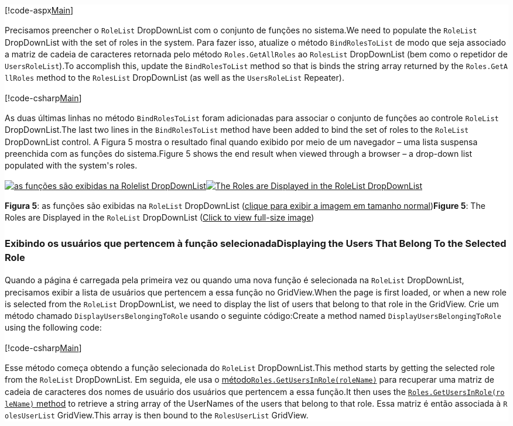 [!code-aspx[Main](assigning-roles-to-users-cs/samples/sample12.aspx)]

<span data-ttu-id="92820-238">Precisamos preencher o `RoleList` DropDownList com o conjunto de funções no sistema.</span><span class="sxs-lookup"><span data-stu-id="92820-238">We need to populate the `RoleList` DropDownList with the set of roles in the system.</span></span> <span data-ttu-id="92820-239">Para fazer isso, atualize o método `BindRolesToList` de modo que seja associado a matriz de cadeia de caracteres retornada pelo método `Roles.GetAllRoles` ao `RolesList` DropDownList (bem como o repetidor de `UsersRoleList`).</span><span class="sxs-lookup"><span data-stu-id="92820-239">To accomplish this, update the `BindRolesToList` method so that is binds the string array returned by the `Roles.GetAllRoles` method to the `RolesList` DropDownList (as well as the `UsersRoleList` Repeater).</span></span>

[!code-csharp[Main](assigning-roles-to-users-cs/samples/sample13.cs)]

<span data-ttu-id="92820-240">As duas últimas linhas no método `BindRolesToList` foram adicionadas para associar o conjunto de funções ao controle `RoleList` DropDownList.</span><span class="sxs-lookup"><span data-stu-id="92820-240">The last two lines in the `BindRolesToList` method have been added to bind the set of roles to the `RoleList` DropDownList control.</span></span> <span data-ttu-id="92820-241">A Figura 5 mostra o resultado final quando exibido por meio de um navegador – uma lista suspensa preenchida com as funções do sistema.</span><span class="sxs-lookup"><span data-stu-id="92820-241">Figure 5 shows the end result when viewed through a browser – a drop-down list populated with the system's roles.</span></span>

<span data-ttu-id="92820-242">[![as funções são exibidas na Rolelist DropDownList](assigning-roles-to-users-cs/_static/image14.png)](assigning-roles-to-users-cs/_static/image13.png)</span><span class="sxs-lookup"><span data-stu-id="92820-242">[![The Roles are Displayed in the RoleList DropDownList](assigning-roles-to-users-cs/_static/image14.png)](assigning-roles-to-users-cs/_static/image13.png)</span></span>

<span data-ttu-id="92820-243">**Figura 5**: as funções são exibidas na `RoleList` DropDownList ([clique para exibir a imagem em tamanho normal](assigning-roles-to-users-cs/_static/image15.png))</span><span class="sxs-lookup"><span data-stu-id="92820-243">**Figure 5**: The Roles are Displayed in the `RoleList` DropDownList  ([Click to view full-size image](assigning-roles-to-users-cs/_static/image15.png))</span></span>

### <a name="displaying-the-users-that-belong-to-the-selected-role"></a><span data-ttu-id="92820-244">Exibindo os usuários que pertencem à função selecionada</span><span class="sxs-lookup"><span data-stu-id="92820-244">Displaying the Users That Belong To the Selected Role</span></span>

<span data-ttu-id="92820-245">Quando a página é carregada pela primeira vez ou quando uma nova função é selecionada na `RoleList` DropDownList, precisamos exibir a lista de usuários que pertencem a essa função no GridView.</span><span class="sxs-lookup"><span data-stu-id="92820-245">When the page is first loaded, or when a new role is selected from the `RoleList` DropDownList, we need to display the list of users that belong to that role in the GridView.</span></span> <span data-ttu-id="92820-246">Crie um método chamado `DisplayUsersBelongingToRole` usando o seguinte código:</span><span class="sxs-lookup"><span data-stu-id="92820-246">Create a method named `DisplayUsersBelongingToRole` using the following code:</span></span>

[!code-csharp[Main](assigning-roles-to-users-cs/samples/sample14.cs)]

<span data-ttu-id="92820-247">Esse método começa obtendo a função selecionada do `RoleList` DropDownList.</span><span class="sxs-lookup"><span data-stu-id="92820-247">This method starts by getting the selected role from the `RoleList` DropDownList.</span></span> <span data-ttu-id="92820-248">Em seguida, ele usa o [método`Roles.GetUsersInRole(roleName)`](https://msdn.microsoft.com/library/system.web.security.roles.getusersinrole.aspx) para recuperar uma matriz de cadeia de caracteres dos nomes de usuário dos usuários que pertencem a essa função.</span><span class="sxs-lookup"><span data-stu-id="92820-248">It then uses the [`Roles.GetUsersInRole(roleName)` method](https://msdn.microsoft.com/library/system.web.security.roles.getusersinrole.aspx) to retrieve a string array of the UserNames of the users that belong to that role.</span></span> <span data-ttu-id="92820-249">Essa matriz é então associada à `RolesUserList` GridView.</span><span class="sxs-lookup"><span data-stu-id="92820-249">This array is then bound to the `RolesUserList` GridView.</span></span>
